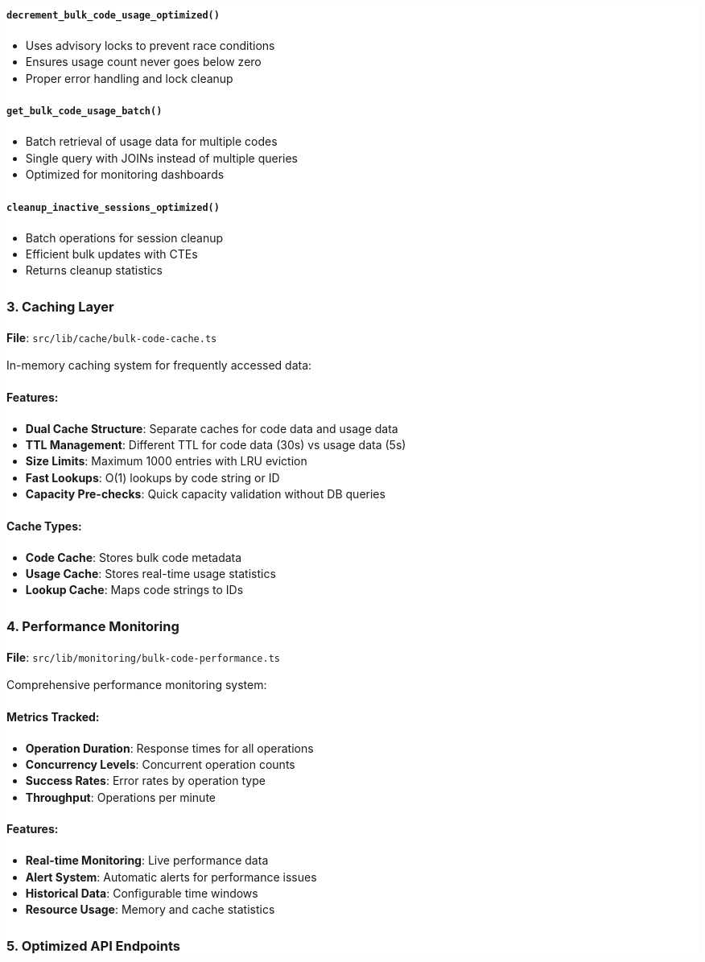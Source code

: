 #### `decrement_bulk_code_usage_optimized()`
- Uses advisory locks to prevent race conditions
- Ensures usage count never goes below zero
- Proper error handling and lock cleanup

#### `get_bulk_code_usage_batch()`
- Batch retrieval of usage data for multiple codes
- Single query with JOINs instead of multiple queries
- Optimized for monitoring dashboards

#### `cleanup_inactive_sessions_optimized()`
- Batch operations for session cleanup
- Efficient bulk updates with CTEs
- Returns cleanup statistics

### 3. Caching Layer

**File**: `src/lib/cache/bulk-code-cache.ts`

In-memory caching system for frequently accessed data:

#### Features:
- **Dual Cache Structure**: Separate caches for code data and usage data
- **TTL Management**: Different TTL for code data (30s) vs usage data (5s)
- **Size Limits**: Maximum 1000 entries with LRU eviction
- **Fast Lookups**: O(1) lookups by code string or ID
- **Capacity Pre-checks**: Quick capacity validation without DB queries

#### Cache Types:
- **Code Cache**: Stores bulk code metadata
- **Usage Cache**: Stores real-time usage statistics
- **Lookup Cache**: Maps code strings to IDs

### 4. Performance Monitoring

**File**: `src/lib/monitoring/bulk-code-performance.ts`

Comprehensive performance monitoring system:

#### Metrics Tracked:
- **Operation Duration**: Response times for all operations
- **Concurrency Levels**: Concurrent operation counts
- **Success Rates**: Error rates by operation type
- **Throughput**: Operations per minute

#### Features:
- **Real-time Monitoring**: Live performance data
- **Alert System**: Automatic alerts for performance issues
- **Historical Data**: Configurable time windows
- **Resource Usage**: Memory and cache statistics

### 5. Optimized API Endpoints

